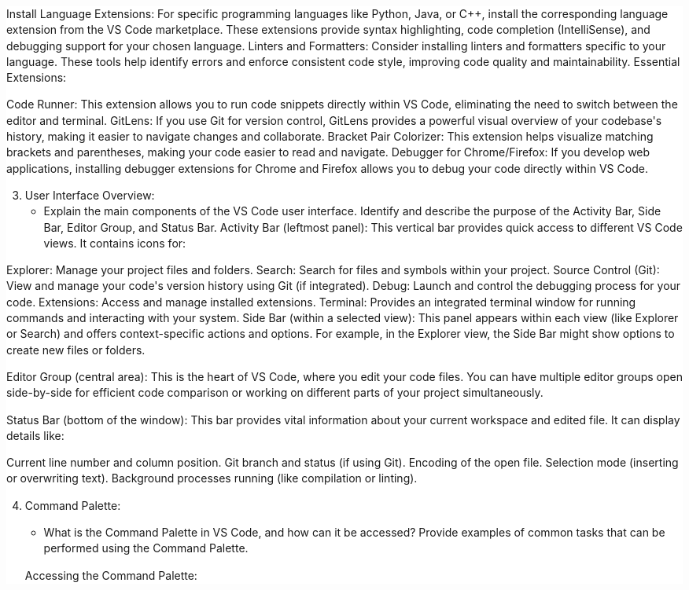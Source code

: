 Install Language Extensions: For specific programming languages like Python, Java, or C++, install the corresponding language extension from the VS Code marketplace. These extensions provide syntax highlighting, code completion (IntelliSense), and debugging support for your chosen language.
Linters and Formatters: Consider installing linters and formatters specific to your language. These tools help identify errors and enforce consistent code style, improving code quality and maintainability.
Essential Extensions:

Code Runner: This extension allows you to run code snippets directly within VS Code, eliminating the need to switch between the editor and terminal.
GitLens: If you use Git for version control, GitLens provides a powerful visual overview of your codebase's history, making it easier to navigate changes and collaborate.
Bracket Pair Colorizer: This extension helps visualize matching brackets and parentheses, making your code easier to read and navigate.
Debugger for Chrome/Firefox: If you develop web applications, installing debugger extensions for Chrome and Firefox allows you to debug your code directly within VS Code.


3. User Interface Overview:
   - Explain the main components of the VS Code user interface. Identify and describe the purpose of the Activity Bar, Side Bar, Editor Group, and Status Bar.
   Activity Bar (leftmost panel): This vertical bar provides quick access to different VS Code views. It contains icons for:

Explorer: Manage your project files and folders.
Search: Search for files and symbols within your project.
Source Control (Git): View and manage your code's version history using Git (if integrated).
Debug: Launch and control the debugging process for your code.
Extensions: Access and manage installed extensions.
Terminal: Provides an integrated terminal window for running commands and interacting with your system.
Side Bar (within a selected view): This panel appears within each view (like Explorer or Search) and offers context-specific actions and options. For example, in the Explorer view, the Side Bar might show options to create new files or folders.

Editor Group (central area): This is the heart of VS Code, where you edit your code files. You can have multiple editor groups open side-by-side for efficient code comparison or working on different parts of your project simultaneously.

Status Bar (bottom of the window): This bar provides vital information about your current workspace and edited file. It can display details like:

Current line number and column position.
Git branch and status (if using Git).
Encoding of the open file.
Selection mode (inserting or overwriting text).
Background processes running (like compilation or linting).



4. Command Palette:
   - What is the Command Palette in VS Code, and how can it be accessed? Provide examples of common tasks that can be performed using the Command Palette.

   Accessing the Command Palette:
